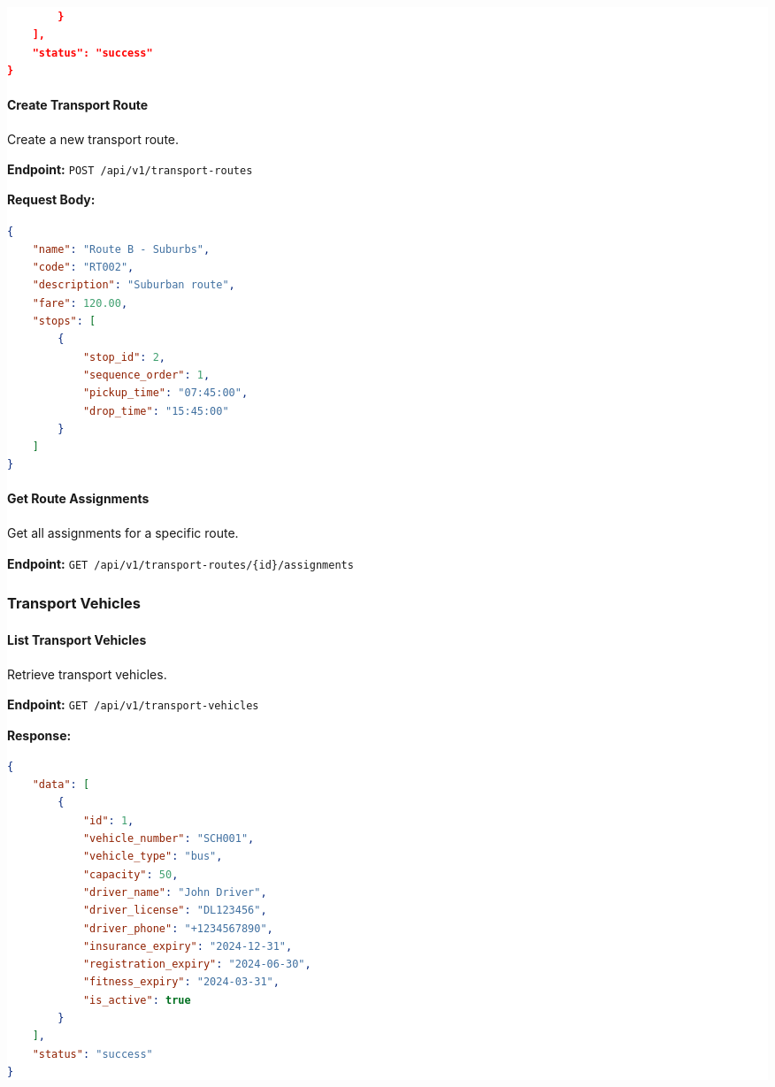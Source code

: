 ```json
        }
    ],
    "status": "success"
}
```

#### Create Transport Route
Create a new transport route.

**Endpoint:** `POST /api/v1/transport-routes`

**Request Body:**
```json
{
    "name": "Route B - Suburbs",
    "code": "RT002",
    "description": "Suburban route",
    "fare": 120.00,
    "stops": [
        {
            "stop_id": 2,
            "sequence_order": 1,
            "pickup_time": "07:45:00",
            "drop_time": "15:45:00"
        }
    ]
}
```

#### Get Route Assignments
Get all assignments for a specific route.

**Endpoint:** `GET /api/v1/transport-routes/{id}/assignments`

### Transport Vehicles

#### List Transport Vehicles
Retrieve transport vehicles.

**Endpoint:** `GET /api/v1/transport-vehicles`

**Response:**
```json
{
    "data": [
        {
            "id": 1,
            "vehicle_number": "SCH001",
            "vehicle_type": "bus",
            "capacity": 50,
            "driver_name": "John Driver",
            "driver_license": "DL123456",
            "driver_phone": "+1234567890",
            "insurance_expiry": "2024-12-31",
            "registration_expiry": "2024-06-30",
            "fitness_expiry": "2024-03-31",
            "is_active": true
        }
    ],
    "status": "success"
}
```
